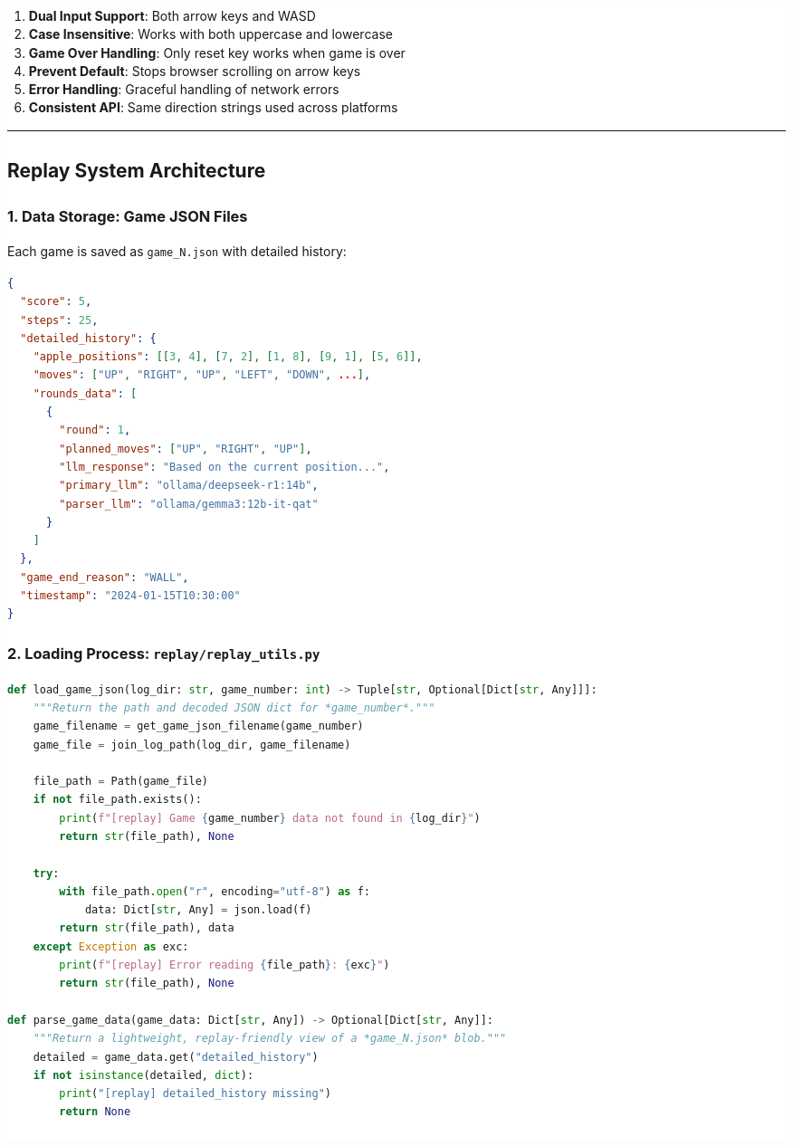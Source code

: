 1. **Dual Input Support**: Both arrow keys and WASD
2. **Case Insensitive**: Works with both uppercase and lowercase
3. **Game Over Handling**: Only reset key works when game is over
4. **Prevent Default**: Stops browser scrolling on arrow keys
5. **Error Handling**: Graceful handling of network errors
6. **Consistent API**: Same direction strings used across platforms

---

## Replay System Architecture

### 1. Data Storage: Game JSON Files

Each game is saved as `game_N.json` with detailed history:

```json
{
  "score": 5,
  "steps": 25,
  "detailed_history": {
    "apple_positions": [[3, 4], [7, 2], [1, 8], [9, 1], [5, 6]],
    "moves": ["UP", "RIGHT", "UP", "LEFT", "DOWN", ...],
    "rounds_data": [
      {
        "round": 1,
        "planned_moves": ["UP", "RIGHT", "UP"],
        "llm_response": "Based on the current position...",
        "primary_llm": "ollama/deepseek-r1:14b",
        "parser_llm": "ollama/gemma3:12b-it-qat"
      }
    ]
  },
  "game_end_reason": "WALL",
  "timestamp": "2024-01-15T10:30:00"
}
```

### 2. Loading Process: `replay/replay_utils.py`

```python
def load_game_json(log_dir: str, game_number: int) -> Tuple[str, Optional[Dict[str, Any]]]:
    """Return the path and decoded JSON dict for *game_number*."""
    game_filename = get_game_json_filename(game_number)
    game_file = join_log_path(log_dir, game_filename)
    
    file_path = Path(game_file)
    if not file_path.exists():
        print(f"[replay] Game {game_number} data not found in {log_dir}")
        return str(file_path), None
    
    try:
        with file_path.open("r", encoding="utf-8") as f:
            data: Dict[str, Any] = json.load(f)
        return str(file_path), data
    except Exception as exc:
        print(f"[replay] Error reading {file_path}: {exc}")
        return str(file_path), None

def parse_game_data(game_data: Dict[str, Any]) -> Optional[Dict[str, Any]]:
    """Return a lightweight, replay-friendly view of a *game_N.json* blob."""
    detailed = game_data.get("detailed_history")
    if not isinstance(detailed, dict):
        print("[replay] detailed_history missing")
        return None
    
```